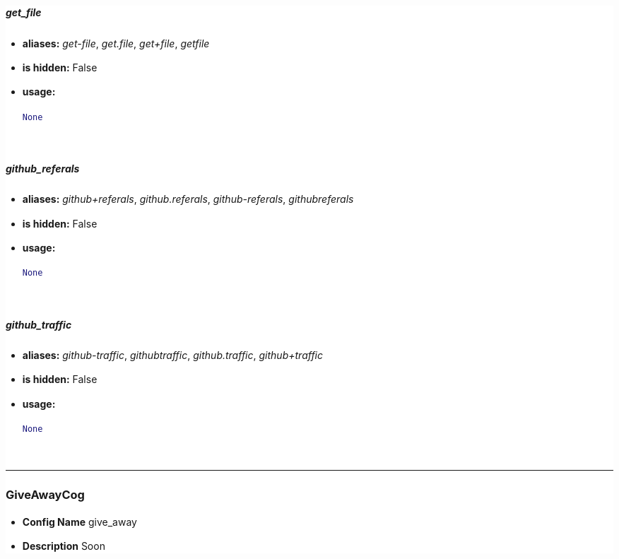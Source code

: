 ##### __get_file__



- **aliases:** *get-file*, *get.file*, *get+file*, *getfile*


- **is hidden:** False

- **usage:**
    ```python
    None
    ```

<br>


##### __github_referals__



- **aliases:** *github+referals*, *github.referals*, *github-referals*, *githubreferals*


- **is hidden:** False

- **usage:**
    ```python
    None
    ```

<br>


##### __github_traffic__



- **aliases:** *github-traffic*, *githubtraffic*, *github.traffic*, *github+traffic*


- **is hidden:** False

- **usage:**
    ```python
    None
    ```

<br>



---




### GiveAwayCog

- __Config Name__
    give_away

- __Description__
    Soon
